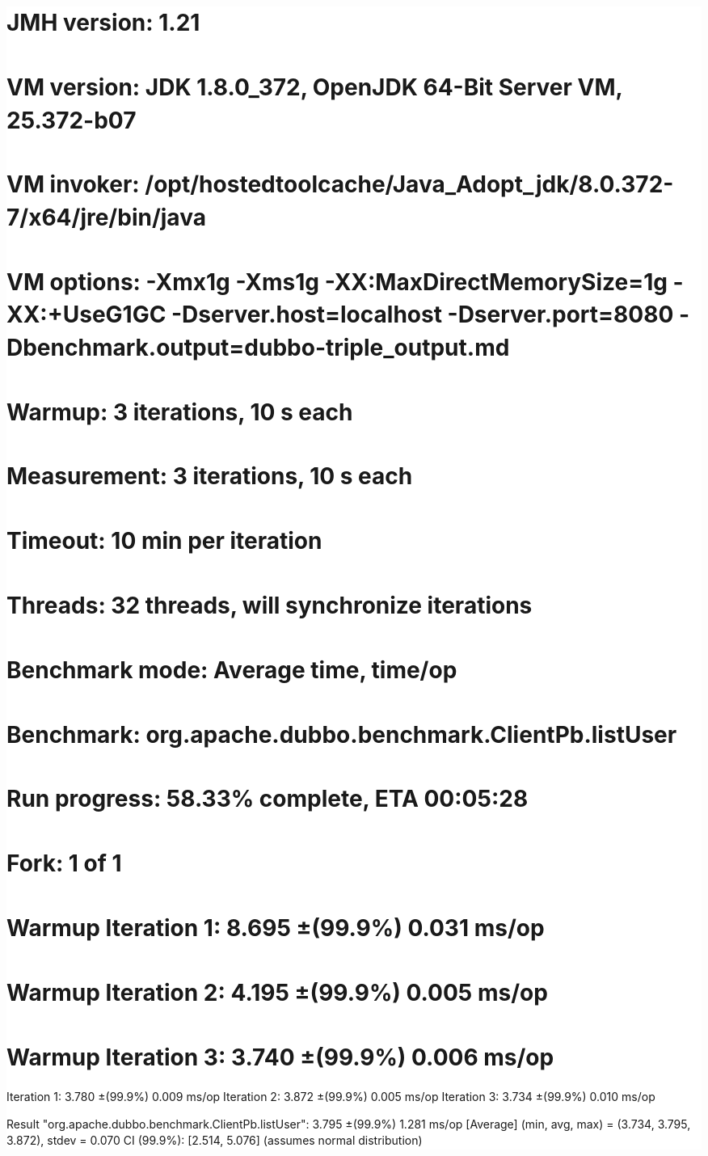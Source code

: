
# JMH version: 1.21
# VM version: JDK 1.8.0_372, OpenJDK 64-Bit Server VM, 25.372-b07
# VM invoker: /opt/hostedtoolcache/Java_Adopt_jdk/8.0.372-7/x64/jre/bin/java
# VM options: -Xmx1g -Xms1g -XX:MaxDirectMemorySize=1g -XX:+UseG1GC -Dserver.host=localhost -Dserver.port=8080 -Dbenchmark.output=dubbo-triple_output.md
# Warmup: 3 iterations, 10 s each
# Measurement: 3 iterations, 10 s each
# Timeout: 10 min per iteration
# Threads: 32 threads, will synchronize iterations
# Benchmark mode: Average time, time/op
# Benchmark: org.apache.dubbo.benchmark.ClientPb.listUser

# Run progress: 58.33% complete, ETA 00:05:28
# Fork: 1 of 1
# Warmup Iteration   1: 8.695 ±(99.9%) 0.031 ms/op
# Warmup Iteration   2: 4.195 ±(99.9%) 0.005 ms/op
# Warmup Iteration   3: 3.740 ±(99.9%) 0.006 ms/op
Iteration   1: 3.780 ±(99.9%) 0.009 ms/op
Iteration   2: 3.872 ±(99.9%) 0.005 ms/op
Iteration   3: 3.734 ±(99.9%) 0.010 ms/op


Result "org.apache.dubbo.benchmark.ClientPb.listUser":
  3.795 ±(99.9%) 1.281 ms/op [Average]
  (min, avg, max) = (3.734, 3.795, 3.872), stdev = 0.070
  CI (99.9%): [2.514, 5.076] (assumes normal distribution)
